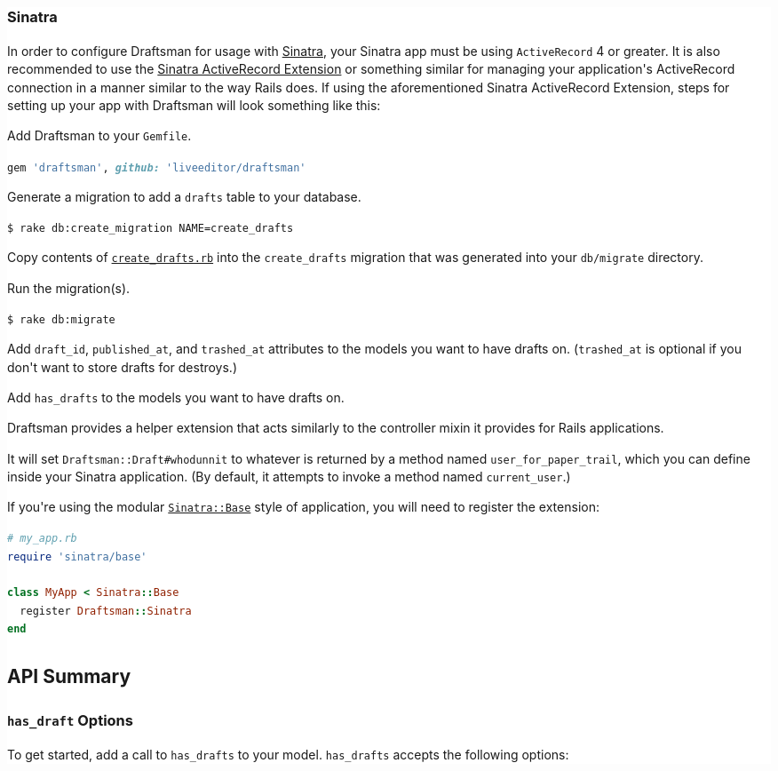 ### Sinatra

In order to configure Draftsman for usage with [Sinatra][5], your Sinatra app
must be using `ActiveRecord` 4 or greater. It is also recommended to use the
[Sinatra ActiveRecord Extension][6] or something similar for managing your
application's ActiveRecord connection in a manner similar to the way Rails does.
If using the aforementioned Sinatra ActiveRecord Extension, steps for setting up
your app with Draftsman will look something like this:

Add Draftsman to your `Gemfile`.

```ruby
gem 'draftsman', github: 'liveeditor/draftsman'
```

Generate a migration to add a `drafts` table to your database.

    $ rake db:create_migration NAME=create_drafts

Copy contents of [`create_drafts.rb`][7] into the `create_drafts` migration that
was generated into your `db/migrate` directory.

Run the migration(s).

    $ rake db:migrate

Add `draft_id`, `published_at`, and `trashed_at` attributes to the models you
want to have drafts on. (`trashed_at` is optional if you don't want to store
drafts for destroys.)

Add `has_drafts` to the models you want to have drafts on.

Draftsman provides a helper extension that acts similarly to the controller
mixin it provides for Rails applications.

It will set `Draftsman::Draft#whodunnit` to whatever is returned by a method
named `user_for_paper_trail`, which you can define inside your Sinatra
application. (By default, it attempts to invoke a method named `current_user`.)

If you're using the modular [`Sinatra::Base`][8] style of application, you will
need to register the extension:

```ruby
# my_app.rb
require 'sinatra/base'

class MyApp < Sinatra::Base
  register Draftsman::Sinatra
end
```

## API Summary

### `has_draft` Options

To get started, add a call to `has_drafts` to your model. `has_drafts` accepts
the following options:


[1]: https://github.com/seaneshbaugh/kentouzu
[2]: https://github.com/airblade/paper_trail
[4]: http://railscasts.com/episodes/416-form-objects
[5]: http://www.sinatrarb.com/
[6]: https://github.com/janko-m/sinatra-activerecord
[7]: https://raw.github.com/liveeditor/draftsman/master/lib/generators/draftsman/templates/create_drafts.rb
[8]: http://www.sinatrarb.com/intro.html#Modular%20vs.%20Classic%20Style
[9]: http://www.opensource.org/licenses/MIT
[10]: http://semver.org/